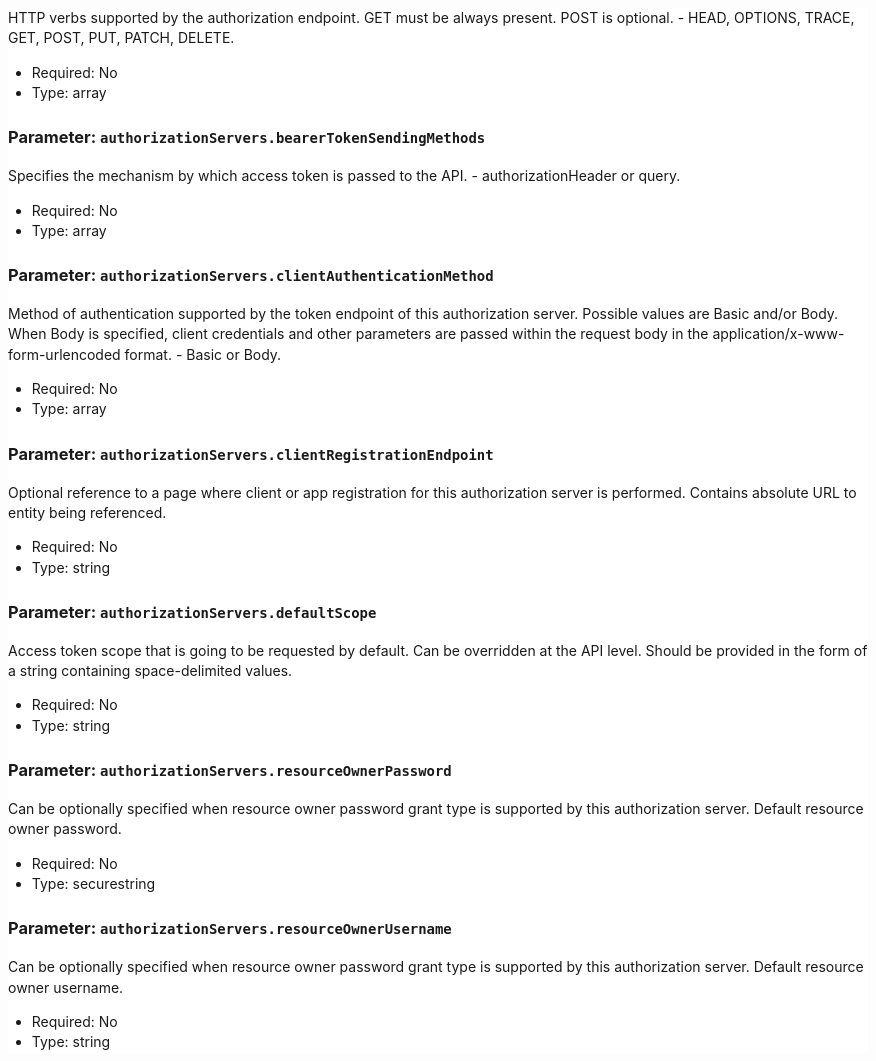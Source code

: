 HTTP verbs supported by the authorization endpoint. GET must be always present. POST is optional. - HEAD, OPTIONS, TRACE, GET, POST, PUT, PATCH, DELETE.

- Required: No
- Type: array

### Parameter: `authorizationServers.bearerTokenSendingMethods`

Specifies the mechanism by which access token is passed to the API. - authorizationHeader or query.

- Required: No
- Type: array

### Parameter: `authorizationServers.clientAuthenticationMethod`

Method of authentication supported by the token endpoint of this authorization server. Possible values are Basic and/or Body. When Body is specified, client credentials and other parameters are passed within the request body in the application/x-www-form-urlencoded format. - Basic or Body.

- Required: No
- Type: array

### Parameter: `authorizationServers.clientRegistrationEndpoint`

Optional reference to a page where client or app registration for this authorization server is performed. Contains absolute URL to entity being referenced.

- Required: No
- Type: string

### Parameter: `authorizationServers.defaultScope`

Access token scope that is going to be requested by default. Can be overridden at the API level. Should be provided in the form of a string containing space-delimited values.

- Required: No
- Type: string

### Parameter: `authorizationServers.resourceOwnerPassword`

Can be optionally specified when resource owner password grant type is supported by this authorization server. Default resource owner password.

- Required: No
- Type: securestring

### Parameter: `authorizationServers.resourceOwnerUsername`

Can be optionally specified when resource owner password grant type is supported by this authorization server. Default resource owner username.

- Required: No
- Type: string
